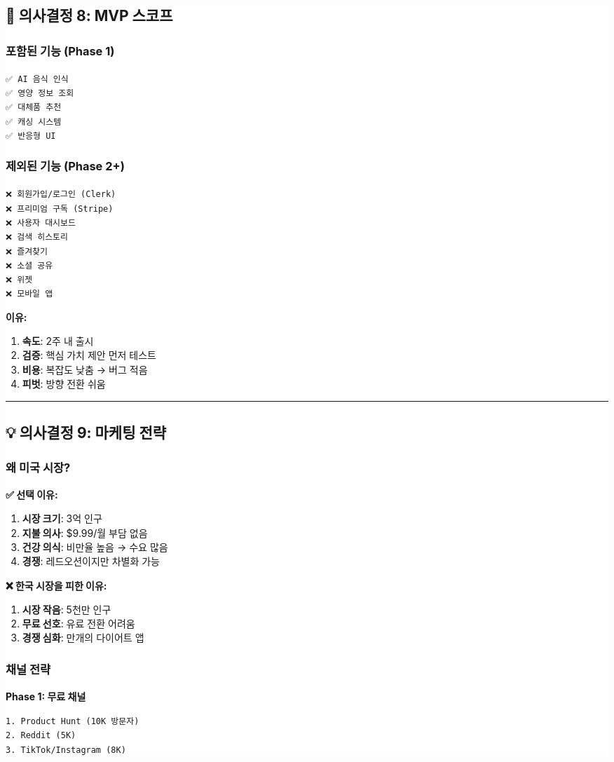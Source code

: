 
## 🎯 의사결정 8: MVP 스코프

### 포함된 기능 (Phase 1)

```
✅ AI 음식 인식
✅ 영양 정보 조회
✅ 대체품 추천
✅ 캐싱 시스템
✅ 반응형 UI
```

### 제외된 기능 (Phase 2+)

```
❌ 회원가입/로그인 (Clerk)
❌ 프리미엄 구독 (Stripe)
❌ 사용자 대시보드
❌ 검색 히스토리
❌ 즐겨찾기
❌ 소셜 공유
❌ 위젯
❌ 모바일 앱
```

**이유:**
1. **속도**: 2주 내 출시
2. **검증**: 핵심 가치 제안 먼저 테스트
3. **비용**: 복잡도 낮춤 → 버그 적음
4. **피벗**: 방향 전환 쉬움

---

## 💡 의사결정 9: 마케팅 전략

### 왜 미국 시장?

**✅ 선택 이유:**
1. **시장 크기**: 3억 인구
2. **지불 의사**: $9.99/월 부담 없음
3. **건강 의식**: 비만율 높음 → 수요 많음
4. **경쟁**: 레드오션이지만 차별화 가능

**❌ 한국 시장을 피한 이유:**
1. **시장 작음**: 5천만 인구
2. **무료 선호**: 유료 전환 어려움
3. **경쟁 심화**: 만개의 다이어트 앱

### 채널 전략

**Phase 1: 무료 채널**
```
1. Product Hunt (10K 방문자)
2. Reddit (5K)
3. TikTok/Instagram (8K)
```
